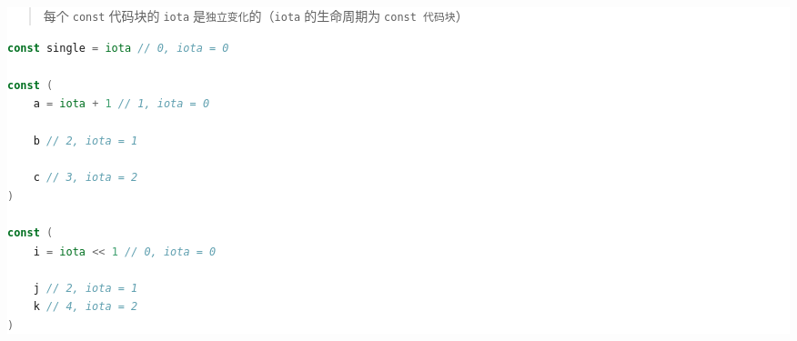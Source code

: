 > 每个 `const` 代码块的 `iota` 是`独立变化`的（`iota` 的生命周期为 `const 代码块`）

```go
const single = iota // 0, iota = 0

const (
	a = iota + 1 // 1, iota = 0

	b // 2, iota = 1

	c // 3, iota = 2
)

const (
	i = iota << 1 // 0, iota = 0

	j // 2, iota = 1
	k // 4, iota = 2
)
```

